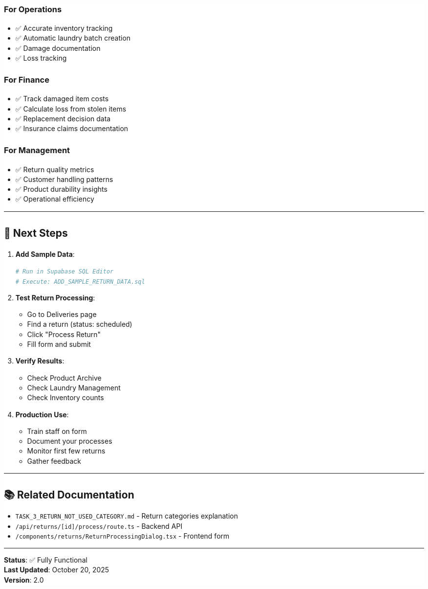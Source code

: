 ### For Operations
- ✅ Accurate inventory tracking
- ✅ Automatic laundry batch creation
- ✅ Damage documentation
- ✅ Loss tracking

### For Finance
- ✅ Track damaged item costs
- ✅ Calculate loss from stolen items
- ✅ Replacement decision data
- ✅ Insurance claims documentation

### For Management
- ✅ Return quality metrics
- ✅ Customer handling patterns
- ✅ Product durability insights
- ✅ Operational efficiency

---

## 🚀 Next Steps

1. **Add Sample Data**:
   ```bash
   # Run in Supabase SQL Editor
   # Execute: ADD_SAMPLE_RETURN_DATA.sql
   ```

2. **Test Return Processing**:
   - Go to Deliveries page
   - Find a return (status: scheduled)
   - Click "Process Return"
   - Fill form and submit

3. **Verify Results**:
   - Check Product Archive
   - Check Laundry Management
   - Check Inventory counts

4. **Production Use**:
   - Train staff on form
   - Document your processes
   - Monitor first few returns
   - Gather feedback

---

## 📚 Related Documentation

- `TASK_3_RETURN_NOT_USED_CATEGORY.md` - Return categories explanation
- `/api/returns/[id]/process/route.ts` - Backend API
- `/components/returns/ReturnProcessingDialog.tsx` - Frontend form

---

**Status**: ✅ Fully Functional  
**Last Updated**: October 20, 2025  
**Version**: 2.0

